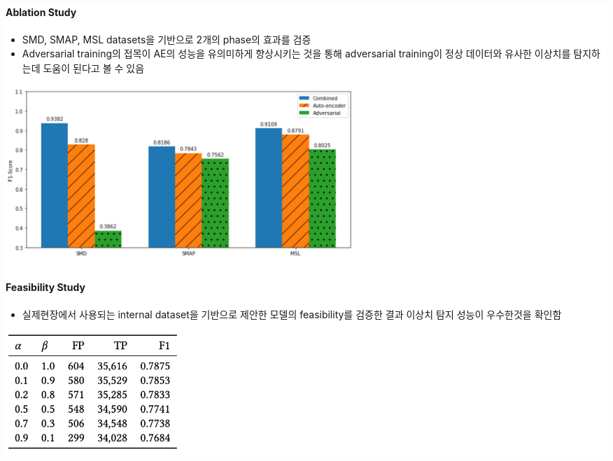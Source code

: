 #### Ablation Study

-	SMD, SMAP, MSL datasets을 기반으로 2개의 phase의 효과를 검증
-	Adversarial training의 접목이 AE의 성능을 유의미하게 향상시키는 것을 통해 adversarial training이 정상 데이터와 유사한 이상치를 탐지하는데 도움이 된다고 볼 수 있음

<img src='/img/usad14.png' width='500'>

#### Feasibility Study

-	실제현장에서 사용되는 internal dataset을 기반으로 제안한 모델의 feasibility를 검증한 결과 이상치 탐지 성능이 우수한것을 확인함

<img src='/img/usad16.png' width='250'>
